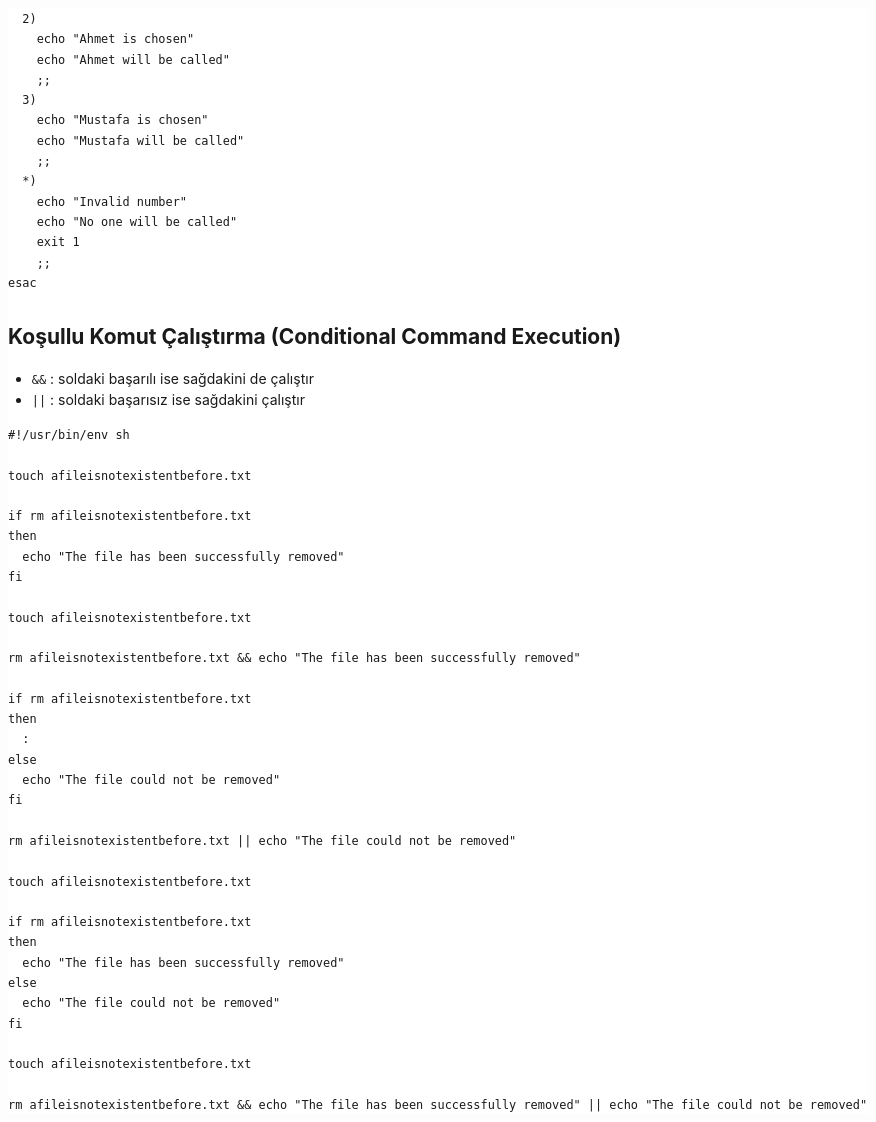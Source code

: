 ```shell
  2)
    echo "Ahmet is chosen"
    echo "Ahmet will be called"
    ;;
  3)
    echo "Mustafa is chosen"
    echo "Mustafa will be called"
    ;;
  *)
    echo "Invalid number"
    echo "No one will be called"
    exit 1
    ;;
esac

```

## Koşullu Komut Çalıştırma (Conditional Command Execution)

- `&&` : soldaki başarılı ise sağdakini de çalıştır
- `||` : soldaki başarısız ise sağdakini çalıştır

```shell
#!/usr/bin/env sh

touch afileisnotexistentbefore.txt

if rm afileisnotexistentbefore.txt
then
  echo "The file has been successfully removed"
fi

touch afileisnotexistentbefore.txt

rm afileisnotexistentbefore.txt && echo "The file has been successfully removed"

if rm afileisnotexistentbefore.txt
then
  :
else
  echo "The file could not be removed"
fi

rm afileisnotexistentbefore.txt || echo "The file could not be removed"

touch afileisnotexistentbefore.txt

if rm afileisnotexistentbefore.txt
then
  echo "The file has been successfully removed"
else
  echo "The file could not be removed"
fi

touch afileisnotexistentbefore.txt

rm afileisnotexistentbefore.txt && echo "The file has been successfully removed" || echo "The file could not be removed"

```
